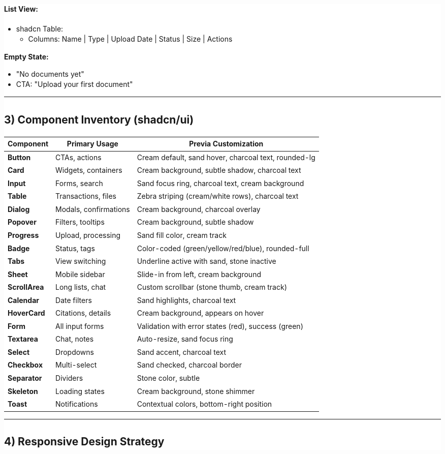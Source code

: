 #### List View:
- shadcn Table:
  - Columns: Name | Type | Upload Date | Status | Size | Actions

**Empty State:**
- "No documents yet"
- CTA: "Upload your first document"

---

## 3) Component Inventory (shadcn/ui)

| Component | Primary Usage | Previa Customization |
|-----------|---------------|----------------------|
| **Button** | CTAs, actions | Cream default, sand hover, charcoal text, rounded-lg |
| **Card** | Widgets, containers | Cream background, subtle shadow, charcoal text |
| **Input** | Forms, search | Sand focus ring, charcoal text, cream background |
| **Table** | Transactions, files | Zebra striping (cream/white rows), charcoal text |
| **Dialog** | Modals, confirmations | Cream background, charcoal overlay |
| **Popover** | Filters, tooltips | Cream background, subtle shadow |
| **Progress** | Upload, processing | Sand fill color, cream track |
| **Badge** | Status, tags | Color-coded (green/yellow/red/blue), rounded-full |
| **Tabs** | View switching | Underline active with sand, stone inactive |
| **Sheet** | Mobile sidebar | Slide-in from left, cream background |
| **ScrollArea** | Long lists, chat | Custom scrollbar (stone thumb, cream track) |
| **Calendar** | Date filters | Sand highlights, charcoal text |
| **HoverCard** | Citations, details | Cream background, appears on hover |
| **Form** | All input forms | Validation with error states (red), success (green) |
| **Textarea** | Chat, notes | Auto-resize, sand focus ring |
| **Select** | Dropdowns | Sand accent, charcoal text |
| **Checkbox** | Multi-select | Sand checked, charcoal border |
| **Separator** | Dividers | Stone color, subtle |
| **Skeleton** | Loading states | Cream background, stone shimmer |
| **Toast** | Notifications | Contextual colors, bottom-right position |

---

## 4) Responsive Design Strategy

